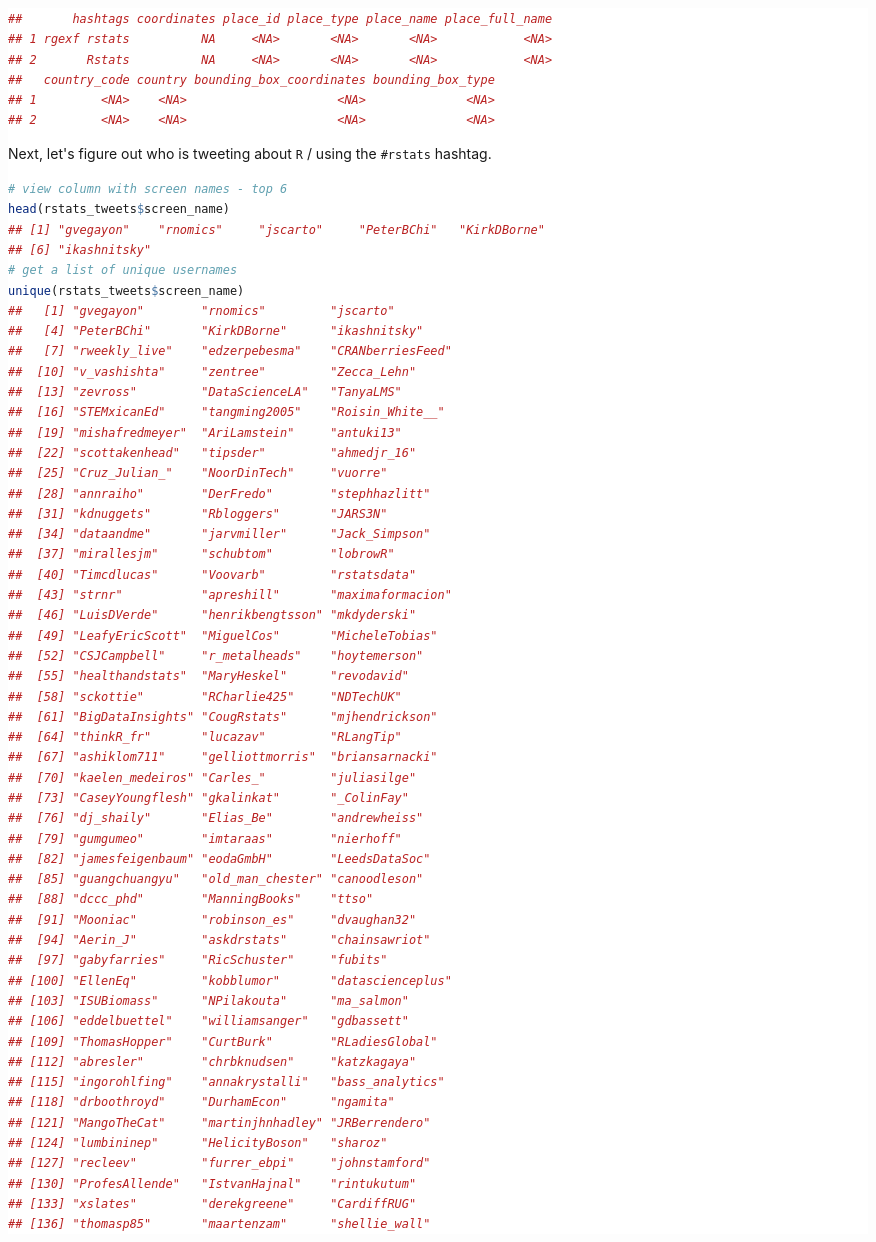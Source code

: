 ```r
##       hashtags coordinates place_id place_type place_name place_full_name
## 1 rgexf rstats          NA     <NA>       <NA>       <NA>            <NA>
## 2       Rstats          NA     <NA>       <NA>       <NA>            <NA>
##   country_code country bounding_box_coordinates bounding_box_type
## 1         <NA>    <NA>                     <NA>              <NA>
## 2         <NA>    <NA>                     <NA>              <NA>
```

Next, let's figure out who is tweeting about `R` / using the `#rstats` hashtag.


```r
# view column with screen names - top 6
head(rstats_tweets$screen_name)
## [1] "gvegayon"    "rnomics"     "jscarto"     "PeterBChi"   "KirkDBorne" 
## [6] "ikashnitsky"
# get a list of unique usernames
unique(rstats_tweets$screen_name)
##   [1] "gvegayon"        "rnomics"         "jscarto"        
##   [4] "PeterBChi"       "KirkDBorne"      "ikashnitsky"    
##   [7] "rweekly_live"    "edzerpebesma"    "CRANberriesFeed"
##  [10] "v_vashishta"     "zentree"         "Zecca_Lehn"     
##  [13] "zevross"         "DataScienceLA"   "TanyaLMS"       
##  [16] "STEMxicanEd"     "tangming2005"    "Roisin_White__" 
##  [19] "mishafredmeyer"  "AriLamstein"     "antuki13"       
##  [22] "scottakenhead"   "tipsder"         "ahmedjr_16"     
##  [25] "Cruz_Julian_"    "NoorDinTech"     "vuorre"         
##  [28] "annraiho"        "DerFredo"        "stephhazlitt"   
##  [31] "kdnuggets"       "Rbloggers"       "JARS3N"         
##  [34] "dataandme"       "jarvmiller"      "Jack_Simpson"   
##  [37] "mirallesjm"      "schubtom"        "lobrowR"        
##  [40] "Timcdlucas"      "Voovarb"         "rstatsdata"     
##  [43] "strnr"           "apreshill"       "maximaformacion"
##  [46] "LuisDVerde"      "henrikbengtsson" "mkdyderski"     
##  [49] "LeafyEricScott"  "MiguelCos"       "MicheleTobias"  
##  [52] "CSJCampbell"     "r_metalheads"    "hoytemerson"    
##  [55] "healthandstats"  "MaryHeskel"      "revodavid"      
##  [58] "sckottie"        "RCharlie425"     "NDTechUK"       
##  [61] "BigDataInsights" "CougRstats"      "mjhendrickson"  
##  [64] "thinkR_fr"       "lucazav"         "RLangTip"       
##  [67] "ashiklom711"     "gelliottmorris"  "briansarnacki"  
##  [70] "kaelen_medeiros" "Carles_"         "juliasilge"     
##  [73] "CaseyYoungflesh" "gkalinkat"       "_ColinFay"      
##  [76] "dj_shaily"       "Elias_Be"        "andrewheiss"    
##  [79] "gumgumeo"        "imtaraas"        "nierhoff"       
##  [82] "jamesfeigenbaum" "eodaGmbH"        "LeedsDataSoc"   
##  [85] "guangchuangyu"   "old_man_chester" "canoodleson"    
##  [88] "dccc_phd"        "ManningBooks"    "ttso"           
##  [91] "Mooniac"         "robinson_es"     "dvaughan32"     
##  [94] "Aerin_J"         "askdrstats"      "chainsawriot"   
##  [97] "gabyfarries"     "RicSchuster"     "fubits"         
## [100] "EllenEq"         "kobblumor"       "datascienceplus"
## [103] "ISUBiomass"      "NPilakouta"      "ma_salmon"      
## [106] "eddelbuettel"    "williamsanger"   "gdbassett"      
## [109] "ThomasHopper"    "CurtBurk"        "RLadiesGlobal"  
## [112] "abresler"        "chrbknudsen"     "katzkagaya"     
## [115] "ingorohlfing"    "annakrystalli"   "bass_analytics" 
## [118] "drboothroyd"     "DurhamEcon"      "ngamita"        
## [121] "MangoTheCat"     "martinjhnhadley" "JRBerrendero"   
## [124] "lumbininep"      "HelicityBoson"   "sharoz"         
## [127] "recleev"         "furrer_ebpi"     "johnstamford"   
## [130] "ProfesAllende"   "IstvanHajnal"    "rintukutum"     
## [133] "xslates"         "derekgreene"     "CardiffRUG"     
## [136] "thomasp85"       "maartenzam"      "shellie_wall"   
```